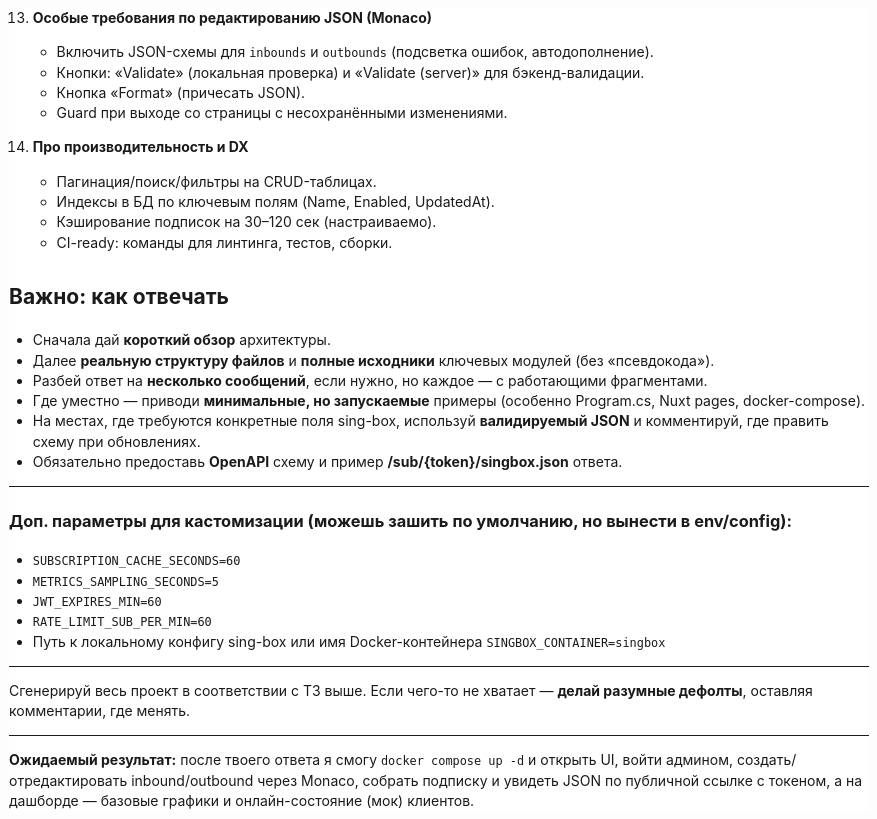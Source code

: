 13. **Особые требования по редактированию JSON (Monaco)**

    * Включить JSON-схемы для `inbounds` и `outbounds` (подсветка ошибок, автодополнение).
    * Кнопки: «Validate» (локальная проверка) и «Validate (server)» для бэкенд-валидации.
    * Кнопка «Format» (причесать JSON).
    * Guard при выходе со страницы с несохранёнными изменениями.

14. **Про производительность и DX**

    * Пагинация/поиск/фильтры на CRUD-таблицах.
    * Индексы в БД по ключевым полям (Name, Enabled, UpdatedAt).
    * Кэширование подписок на 30–120 сек (настраиваемо).
    * CI-ready: команды для линтинга, тестов, сборки.

## Важно: как отвечать

* Сначала дай **короткий обзор** архитектуры.
* Далее **реальную структуру файлов** и **полные исходники** ключевых модулей (без «псевдокода»).
* Разбей ответ на **несколько сообщений**, если нужно, но каждое — с работающими фрагментами.
* Где уместно — приводи **минимальные, но запускаемые** примеры (особенно Program.cs, Nuxt pages, docker-compose).
* На местах, где требуются конкретные поля sing-box, используй **валидируемый JSON** и комментируй, где править схему при обновлениях.
* Обязательно предоставь **OpenAPI** схему и пример **/sub/{token}/singbox.json** ответа.

---

### Доп. параметры для кастомизации (можешь зашить по умолчанию, но вынести в env/config):

* `SUBSCRIPTION_CACHE_SECONDS=60`
* `METRICS_SAMPLING_SECONDS=5`
* `JWT_EXPIRES_MIN=60`
* `RATE_LIMIT_SUB_PER_MIN=60`
* Путь к локальному конфигу sing-box или имя Docker-контейнера `SINGBOX_CONTAINER=singbox`

---

Сгенерируй весь проект в соответствии с ТЗ выше. Если чего-то не хватает — **делай разумные дефолты**, оставляя комментарии, где менять.

---

**Ожидаемый результат:** после твоего ответа я смогу `docker compose up -d` и открыть UI, войти админом, создать/отредактировать inbound/outbound через Monaco, собрать подписку и увидеть JSON по публичной ссылке с токеном, а на дашборде — базовые графики и онлайн-состояние (мок) клиентов.
